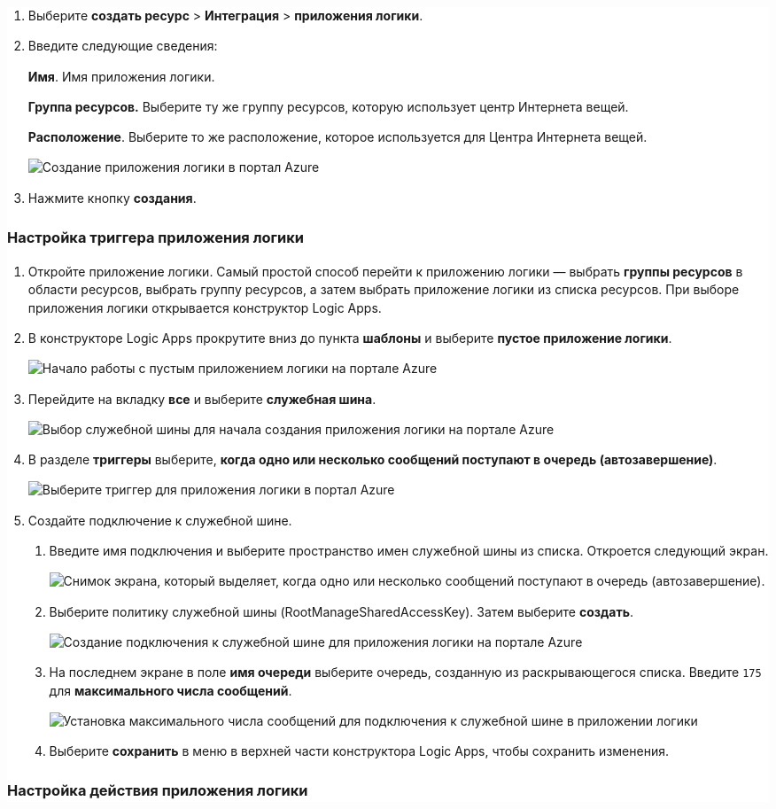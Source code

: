 1. Выберите **создать ресурс**  >  **Интеграция**  >  **приложения логики**.

1. Введите следующие сведения:

   **Имя**. Имя приложения логики.

   **Группа ресурсов.** Выберите ту же группу ресурсов, которую использует центр Интернета вещей.

   **Расположение**. Выберите то же расположение, которое используется для Центра Интернета вещей.

   ![Создание приложения логики в портал Azure](media/iot-hub-monitoring-notifications-with-azure-logic-apps/create-a-logic-app.png)

1. Нажмите кнопку **создания**.

### <a name="configure-the-logic-app-trigger"></a>Настройка триггера приложения логики

1. Откройте приложение логики. Самый простой способ перейти к приложению логики — выбрать **группы ресурсов** в области ресурсов, выбрать группу ресурсов, а затем выбрать приложение логики из списка ресурсов. При выборе приложения логики открывается конструктор Logic Apps.

1. В конструкторе Logic Apps прокрутите вниз до пункта **шаблоны** и выберите **пустое приложение логики**.

   ![Начало работы с пустым приложением логики на портале Azure](media/iot-hub-monitoring-notifications-with-azure-logic-apps/5-start-with-blank-logic-app-azure-portal.png)

1. Перейдите на вкладку **все** и выберите **служебная шина**.

   ![Выбор служебной шины для начала создания приложения логики на портале Azure](media/iot-hub-monitoring-notifications-with-azure-logic-apps/6-select-service-bus-when-creating-blank-logic-app-azure-portal.png)

1. В разделе **триггеры** выберите, **когда одно или несколько сообщений поступают в очередь (автозавершение)**.

   ![Выберите триггер для приложения логики в портал Azure](media/iot-hub-monitoring-notifications-with-azure-logic-apps/select-service-bus-trigger.png)

1. Создайте подключение к служебной шине.
   1. Введите имя подключения и выберите пространство имен служебной шины из списка. Откроется следующий экран.

      ![Снимок экрана, который выделяет, когда одно или несколько сообщений поступают в очередь (автозавершение).](media/iot-hub-monitoring-notifications-with-azure-logic-apps/create-service-bus-connection-1.png)

   1. Выберите политику служебной шины (RootManageSharedAccessKey). Затем выберите  **создать**.

      ![Создание подключения к служебной шине для приложения логики на портале Azure](media/iot-hub-monitoring-notifications-with-azure-logic-apps/7-create-service-bus-connection-in-logic-app-azure-portal.png)

   1. На последнем экране в поле **имя очереди** выберите очередь, созданную из раскрывающегося списка. Введите `175` для **максимального числа сообщений**.

      ![Установка максимального числа сообщений для подключения к служебной шине в приложении логики](media/iot-hub-monitoring-notifications-with-azure-logic-apps/8-specify-maximum-message-count-for-service-bus-connection-logic-app-azure-portal.png)

   1. Выберите **сохранить** в меню в верхней части конструктора Logic Apps, чтобы сохранить изменения.

### <a name="configure-the-logic-app-action"></a>Настройка действия приложения логики
